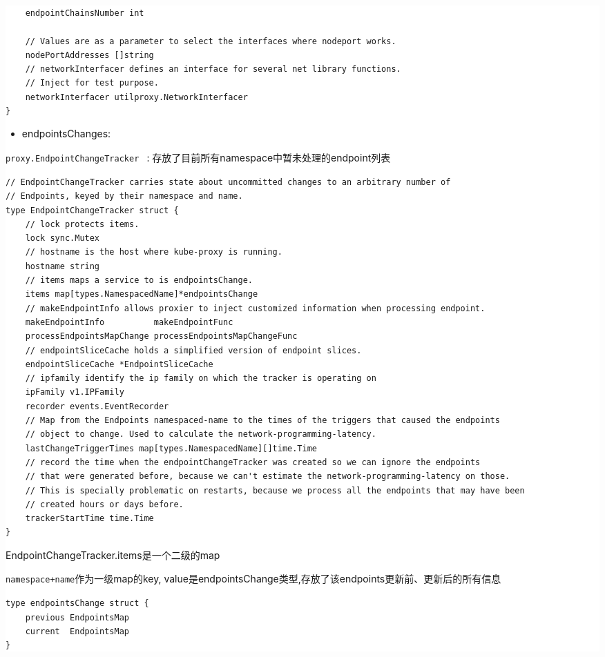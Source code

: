 ```
	endpointChainsNumber int

	// Values are as a parameter to select the interfaces where nodeport works.
	nodePortAddresses []string
	// networkInterfacer defines an interface for several net library functions.
	// Inject for test purpose.
	networkInterfacer utilproxy.NetworkInterfacer
}
```

- endpointsChanges:

`proxy.EndpointChangeTracker ` : 存放了目前所有namespace中暂未处理的endpoint列表
```
// EndpointChangeTracker carries state about uncommitted changes to an arbitrary number of
// Endpoints, keyed by their namespace and name.
type EndpointChangeTracker struct {
	// lock protects items.
	lock sync.Mutex
	// hostname is the host where kube-proxy is running.
	hostname string
	// items maps a service to is endpointsChange.
	items map[types.NamespacedName]*endpointsChange
	// makeEndpointInfo allows proxier to inject customized information when processing endpoint.
	makeEndpointInfo          makeEndpointFunc
	processEndpointsMapChange processEndpointsMapChangeFunc
	// endpointSliceCache holds a simplified version of endpoint slices.
	endpointSliceCache *EndpointSliceCache
	// ipfamily identify the ip family on which the tracker is operating on
	ipFamily v1.IPFamily
	recorder events.EventRecorder
	// Map from the Endpoints namespaced-name to the times of the triggers that caused the endpoints
	// object to change. Used to calculate the network-programming-latency.
	lastChangeTriggerTimes map[types.NamespacedName][]time.Time
	// record the time when the endpointChangeTracker was created so we can ignore the endpoints
	// that were generated before, because we can't estimate the network-programming-latency on those.
	// This is specially problematic on restarts, because we process all the endpoints that may have been
	// created hours or days before.
	trackerStartTime time.Time
}
```

EndpointChangeTracker.items是一个二级的map

`namespace+name`作为一级map的key, value是endpointsChange类型,存放了该endpoints更新前、更新后的所有信息
```
type endpointsChange struct {
	previous EndpointsMap   
	current  EndpointsMap
}
```
